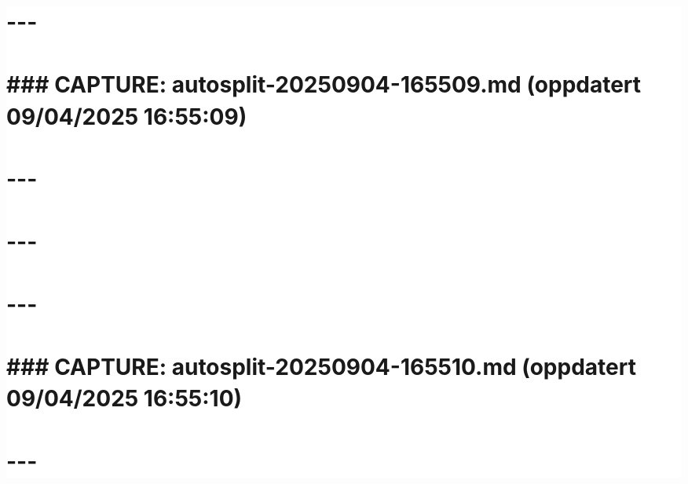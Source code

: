 #

#

# ---

#

#

#

#

#

# \### CAPTURE: autosplit-20250904-165509.md (oppdatert 09/04/2025 16:55:09)

# ---

#

#

# ---

#

#

#

# ---

#

#

#

#

#

# \### CAPTURE: autosplit-20250904-165510.md (oppdatert 09/04/2025 16:55:10)

# ---

#
